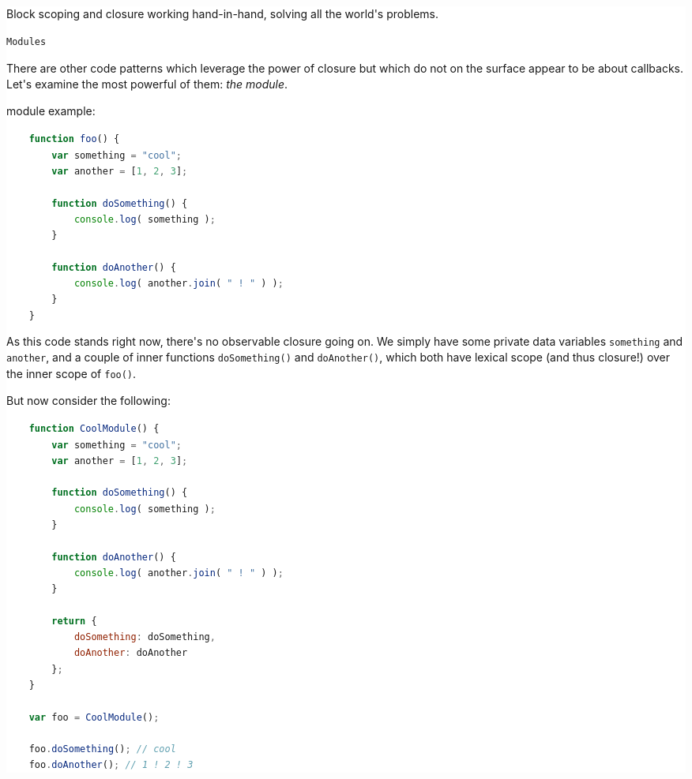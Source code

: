 Block scoping and closure working hand-in-hand, solving all the world's problems.

`Modules`

There are other code patterns which leverage the power of closure but which do not on the surface appear to be about callbacks. Let's examine the most powerful of them: *the module*.

module example:

```js
    function foo() {
    	var something = "cool";
    	var another = [1, 2, 3];
    
    	function doSomething() {
    		console.log( something );
    	}
    
    	function doAnother() {
    		console.log( another.join( " ! " ) );
    	}
    }
```

As this code stands right now, there's no observable closure going on. We simply have some private data variables `something` and `another`, and a couple of inner functions `doSomething()` and `doAnother()`, which both have lexical scope (and thus closure!) over the inner scope of `foo()`.

But now consider the following:

```js
    function CoolModule() {
        var something = "cool";
        var another = [1, 2, 3];
    
        function doSomething() {
            console.log( something );
        }
    
        function doAnother() {
            console.log( another.join( " ! " ) );
        }
    
        return {
            doSomething: doSomething,
            doAnother: doAnother
        };
    }
    
    var foo = CoolModule();
    
    foo.doSomething(); // cool
    foo.doAnother(); // 1 ! 2 ! 3
```
